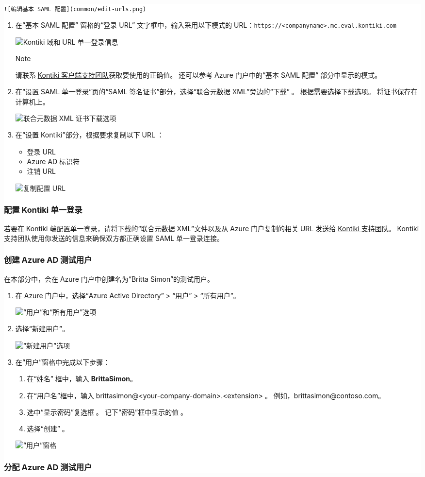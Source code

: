     ![编辑基本 SAML 配置](common/edit-urls.png)

1. 在“基本 SAML 配置”  窗格的“登录 URL”  文字框中，输入采用以下模式的 URL：`https://<companyname>.mc.eval.kontiki.com`

    ![Kontiki 域和 URL 单一登录信息](common/sp-signonurl.png)

    > [!NOTE]
    > 请联系 [Kontiki 客户端支持团队](https://kollective.com/support/)获取要使用的正确值。 还可以参考 Azure 门户中的“基本 SAML 配置”  部分中显示的模式。

1. 在“设置 SAML 单一登录”页的“SAML 签名证书”部分，选择“联合元数据 XML”旁边的“下载”     。 根据需要选择下载选项。 将证书保存在计算机上。

    ![联合元数据 XML 证书下载选项](common/metadataxml.png)

1. 在“设置 Kontiki”部分，根据要求复制以下 URL  ：

    * 登录 URL
    * Azure AD 标识符
    * 注销 URL

    ![复制配置 URL](common/copy-configuration-urls.png)

### <a name="configure-kontiki-single-sign-on"></a>配置 Kontiki 单一登录

若要在 Kontiki 端配置单一登录，请将下载的“联合元数据 XML”文件以及从 Azure 门户复制的相关 URL 发送给 [Kontiki 支持团队](https://kollective.com/support/)。 Kontiki 支持团队使用你发送的信息来确保双方都正确设置 SAML 单一登录连接。

### <a name="create-an-azure-ad-test-user"></a>创建 Azure AD 测试用户 

在本部分中，会在 Azure 门户中创建名为“Britta Simon”的测试用户。

1. 在 Azure 门户中，选择“Azure Active Directory” > “用户” > “所有用户”。

    ![“用户”和“所有用户”选项](common/users.png)

1. 选择“新建用户”。 

    ![“新建用户”选项](common/new-user.png)

1. 在“用户”窗格中完成以下步骤： 

    1. 在“姓名”  框中，输入 **BrittaSimon**。
  
    1. 在“用户名”框中，输入 brittasimon\@\<your-company-domain>.\<extension> 。 例如，brittasimon\@contoso.com。

    1. 选中“显示密码”复选框  。 记下“密码”框中显示的值  。

    1. 选择“创建”  。

    ![“用户”窗格](common/user-properties.png)

### <a name="assign-the-azure-ad-test-user"></a>分配 Azure AD 测试用户
